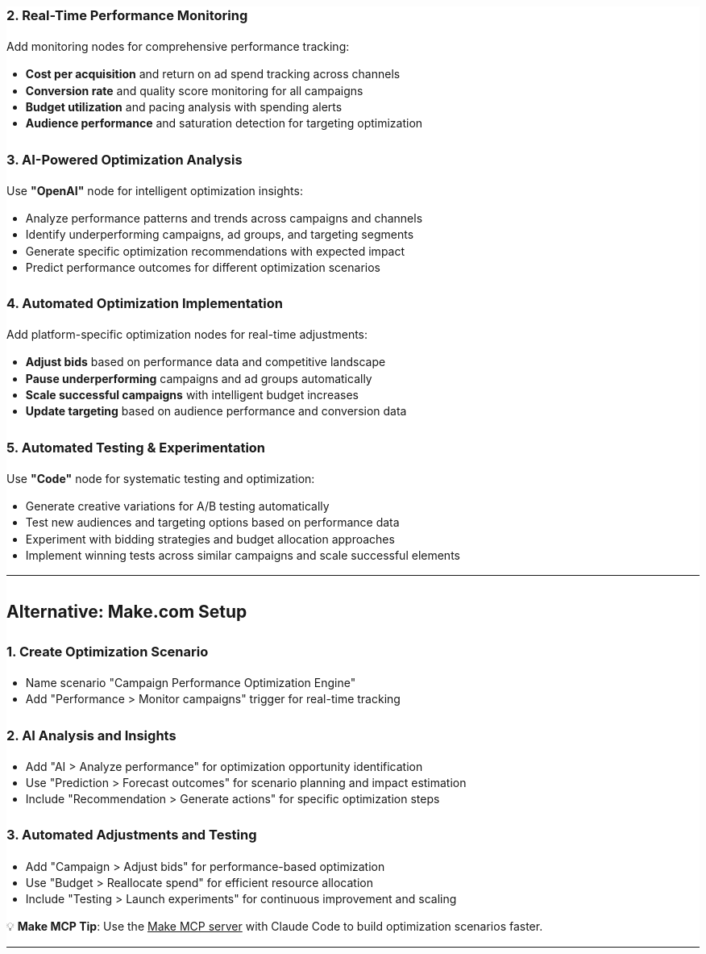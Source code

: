 ### 2. Real-Time Performance Monitoring
Add monitoring nodes for comprehensive performance tracking:
- **Cost per acquisition** and return on ad spend tracking across channels
- **Conversion rate** and quality score monitoring for all campaigns
- **Budget utilization** and pacing analysis with spending alerts
- **Audience performance** and saturation detection for targeting optimization

### 3. AI-Powered Optimization Analysis
Use **"OpenAI"** node for intelligent optimization insights:
- Analyze performance patterns and trends across campaigns and channels
- Identify underperforming campaigns, ad groups, and targeting segments
- Generate specific optimization recommendations with expected impact
- Predict performance outcomes for different optimization scenarios

### 4. Automated Optimization Implementation
Add platform-specific optimization nodes for real-time adjustments:
- **Adjust bids** based on performance data and competitive landscape
- **Pause underperforming** campaigns and ad groups automatically
- **Scale successful campaigns** with intelligent budget increases
- **Update targeting** based on audience performance and conversion data

### 5. Automated Testing & Experimentation
Use **"Code"** node for systematic testing and optimization:
- Generate creative variations for A/B testing automatically
- Test new audiences and targeting options based on performance data
- Experiment with bidding strategies and budget allocation approaches
- Implement winning tests across similar campaigns and scale successful elements

---

## Alternative: Make.com Setup

### 1. Create Optimization Scenario
- Name scenario "Campaign Performance Optimization Engine"
- Add "Performance > Monitor campaigns" trigger for real-time tracking

### 2. AI Analysis and Insights
- Add "AI > Analyze performance" for optimization opportunity identification
- Use "Prediction > Forecast outcomes" for scenario planning and impact estimation
- Include "Recommendation > Generate actions" for specific optimization steps

### 3. Automated Adjustments and Testing
- Add "Campaign > Adjust bids" for performance-based optimization
- Use "Budget > Reallocate spend" for efficient resource allocation
- Include "Testing > Launch experiments" for continuous improvement and scaling

💡 **Make MCP Tip**: Use the [Make MCP server](https://github.com/integromat/make-mcp-server) with Claude Code to build optimization scenarios faster.

---